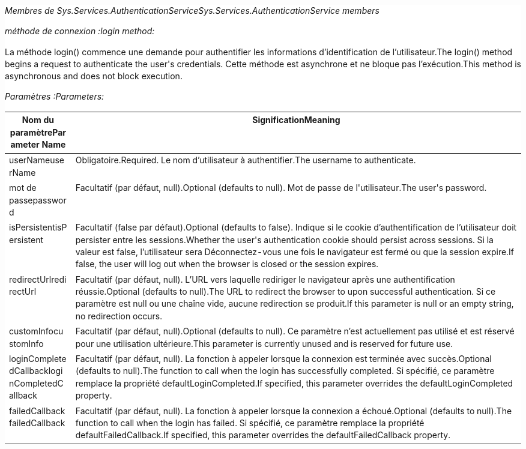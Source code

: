<span data-ttu-id="da3f6-135">*Membres de Sys.Services.AuthenticationService*</span><span class="sxs-lookup"><span data-stu-id="da3f6-135">*Sys.Services.AuthenticationService members*</span></span>

<span data-ttu-id="da3f6-136">*méthode de connexion :*</span><span class="sxs-lookup"><span data-stu-id="da3f6-136">*login method:*</span></span>

<span data-ttu-id="da3f6-137">La méthode login() commence une demande pour authentifier les informations d’identification de l’utilisateur.</span><span class="sxs-lookup"><span data-stu-id="da3f6-137">The login() method begins a request to authenticate the user's credentials.</span></span> <span data-ttu-id="da3f6-138">Cette méthode est asynchrone et ne bloque pas l’exécution.</span><span class="sxs-lookup"><span data-stu-id="da3f6-138">This method is asynchronous and does not block execution.</span></span>

<span data-ttu-id="da3f6-139">*Paramètres :*</span><span class="sxs-lookup"><span data-stu-id="da3f6-139">*Parameters:*</span></span>

| <span data-ttu-id="da3f6-140">**Nom du paramètre**</span><span class="sxs-lookup"><span data-stu-id="da3f6-140">**Parameter Name**</span></span> | <span data-ttu-id="da3f6-141">**Signification**</span><span class="sxs-lookup"><span data-stu-id="da3f6-141">**Meaning**</span></span> |
| --- | --- |
| <span data-ttu-id="da3f6-142">userName</span><span class="sxs-lookup"><span data-stu-id="da3f6-142">userName</span></span> | <span data-ttu-id="da3f6-143">Obligatoire.</span><span class="sxs-lookup"><span data-stu-id="da3f6-143">Required.</span></span> <span data-ttu-id="da3f6-144">Le nom d’utilisateur à authentifier.</span><span class="sxs-lookup"><span data-stu-id="da3f6-144">The username to authenticate.</span></span> |
| <span data-ttu-id="da3f6-145">mot de passe</span><span class="sxs-lookup"><span data-stu-id="da3f6-145">password</span></span> | <span data-ttu-id="da3f6-146">Facultatif (par défaut, null).</span><span class="sxs-lookup"><span data-stu-id="da3f6-146">Optional (defaults to null).</span></span> <span data-ttu-id="da3f6-147">Mot de passe de l'utilisateur.</span><span class="sxs-lookup"><span data-stu-id="da3f6-147">The user's password.</span></span> |
| <span data-ttu-id="da3f6-148">isPersistent</span><span class="sxs-lookup"><span data-stu-id="da3f6-148">isPersistent</span></span> | <span data-ttu-id="da3f6-149">Facultatif (false par défaut).</span><span class="sxs-lookup"><span data-stu-id="da3f6-149">Optional (defaults to false).</span></span> <span data-ttu-id="da3f6-150">Indique si le cookie d’authentification de l’utilisateur doit persister entre les sessions.</span><span class="sxs-lookup"><span data-stu-id="da3f6-150">Whether the user's authentication cookie should persist across sessions.</span></span> <span data-ttu-id="da3f6-151">Si la valeur est false, l’utilisateur sera Déconnectez-vous une fois le navigateur est fermé ou que la session expire.</span><span class="sxs-lookup"><span data-stu-id="da3f6-151">If false, the user will log out when the browser is closed or the session expires.</span></span> |
| <span data-ttu-id="da3f6-152">redirectUrl</span><span class="sxs-lookup"><span data-stu-id="da3f6-152">redirectUrl</span></span> | <span data-ttu-id="da3f6-153">Facultatif (par défaut, null). L’URL vers laquelle rediriger le navigateur après une authentification réussie.</span><span class="sxs-lookup"><span data-stu-id="da3f6-153">Optional (defaults to null).The URL to redirect the browser to upon successful authentication.</span></span> <span data-ttu-id="da3f6-154">Si ce paramètre est null ou une chaîne vide, aucune redirection se produit.</span><span class="sxs-lookup"><span data-stu-id="da3f6-154">If this parameter is null or an empty string, no redirection occurs.</span></span> |
| <span data-ttu-id="da3f6-155">customInfo</span><span class="sxs-lookup"><span data-stu-id="da3f6-155">customInfo</span></span> | <span data-ttu-id="da3f6-156">Facultatif (par défaut, null).</span><span class="sxs-lookup"><span data-stu-id="da3f6-156">Optional (defaults to null).</span></span> <span data-ttu-id="da3f6-157">Ce paramètre n’est actuellement pas utilisé et est réservé pour une utilisation ultérieure.</span><span class="sxs-lookup"><span data-stu-id="da3f6-157">This parameter is currently unused and is reserved for future use.</span></span> |
| <span data-ttu-id="da3f6-158">loginCompletedCallback</span><span class="sxs-lookup"><span data-stu-id="da3f6-158">loginCompletedCallback</span></span> | <span data-ttu-id="da3f6-159">Facultatif (par défaut, null). La fonction à appeler lorsque la connexion est terminée avec succès.</span><span class="sxs-lookup"><span data-stu-id="da3f6-159">Optional (defaults to null).The function to call when the login has successfully completed.</span></span> <span data-ttu-id="da3f6-160">Si spécifié, ce paramètre remplace la propriété defaultLoginCompleted.</span><span class="sxs-lookup"><span data-stu-id="da3f6-160">If specified, this parameter overrides the defaultLoginCompleted property.</span></span> |
| <span data-ttu-id="da3f6-161">failedCallback</span><span class="sxs-lookup"><span data-stu-id="da3f6-161">failedCallback</span></span> | <span data-ttu-id="da3f6-162">Facultatif (par défaut, null). La fonction à appeler lorsque la connexion a échoué.</span><span class="sxs-lookup"><span data-stu-id="da3f6-162">Optional (defaults to null).The function to call when the login has failed.</span></span> <span data-ttu-id="da3f6-163">Si spécifié, ce paramètre remplace la propriété defaultFailedCallback.</span><span class="sxs-lookup"><span data-stu-id="da3f6-163">If specified, this parameter overrides the defaultFailedCallback property.</span></span> |